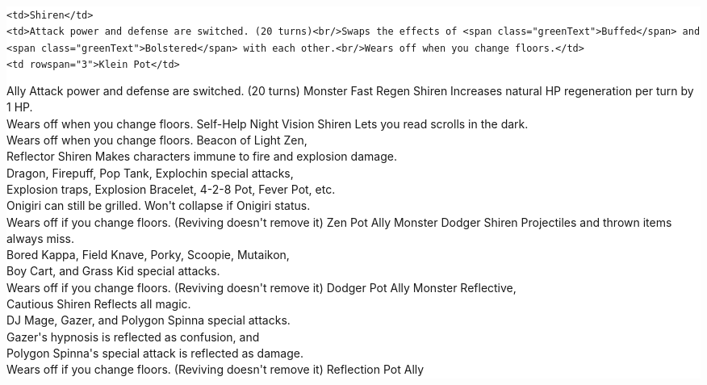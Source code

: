     <td>Shiren</td>
    <td>Attack power and defense are switched. (20 turns)<br/>Swaps the effects of <span class="greenText">Buffed</span> and <span class="greenText">Bolstered</span> with each other.<br/>Wears off when you change floors.</td>
    <td rowspan="3">Klein Pot</td>
  </tr>
  <tr>
    <td>Ally</td>
    <td rowspan="2">Attack power and defense are switched. (20 turns)</td>
  </tr>
  <tr>
    <td>Monster</td>
  </tr>
  <tr>
    <th id="fast-regen" class="highlightBlue">Fast Regen</th>
    <td>Shiren</td>
    <td>Increases natural HP regeneration per turn by 1 HP.<br/>Wears off when you change floors.</td>
    <td>Self-Help</td>
  </tr>
  <tr>
    <th id="night-vision" class="highlightBlue">Night Vision</th>
    <td>Shiren</td>
    <td>Lets you read scrolls in the dark.<br/>Wears off when you change floors.</td>
    <td>Beacon of Light</td>
  </tr>
  <tr>
    <th id="zen" rowspan="3" class="highlightYellow">Zen,<br/>Reflector</th>
    <td>Shiren</td>
    <td rowspan="3">Makes characters immune to fire and explosion damage.<br/>Dragon, Firepuff, Pop Tank, Explochin special attacks,<br/>Explosion traps, Explosion Bracelet, 4-2-8 Pot, Fever Pot, etc.<br/>Onigiri can still be grilled. Won't collapse if <span class="greenText">Onigiri</span> status.<br/>Wears off if you change floors. (Reviving doesn't remove it)</td>
    <td rowspan="3">Zen Pot</td>
  </tr>
  <tr>
    <td>Ally</td>
  </tr>
  <tr>
    <td>Monster</td>
  </tr>
  <tr>
    <th id="dodger" rowspan="3" class="highlightYellow">Dodger</th>
    <td>Shiren</td>
    <td rowspan="3">Projectiles and thrown items always miss.<br/>Bored Kappa, Field Knave, Porky, Scoopie, Mutaikon,<br/>Boy Cart, and Grass Kid special attacks.<br/>Wears off if you change floors. (Reviving doesn't remove it)</td>
    <td rowspan="3">Dodger Pot</td>
  </tr>
  <tr>
    <td>Ally</td>
  </tr>
  <tr>
    <td>Monster</td>
  </tr>
  <tr>
    <th id="reflective" rowspan="3" class="highlightYellow">Reflective,<br/>Cautious</th>
    <td>Shiren</td>
    <td rowspan="3">Reflects all magic.<br/>DJ Mage, Gazer, and Polygon Spinna special attacks.<br/>Gazer's hypnosis is reflected as confusion, and<br/>Polygon Spinna's special attack is reflected as damage.<br/>Wears off if you change floors. (Reviving doesn't remove it)</td>
    <td rowspan="3">Reflection Pot</td>
  </tr>
  <tr>
    <td>Ally</td>